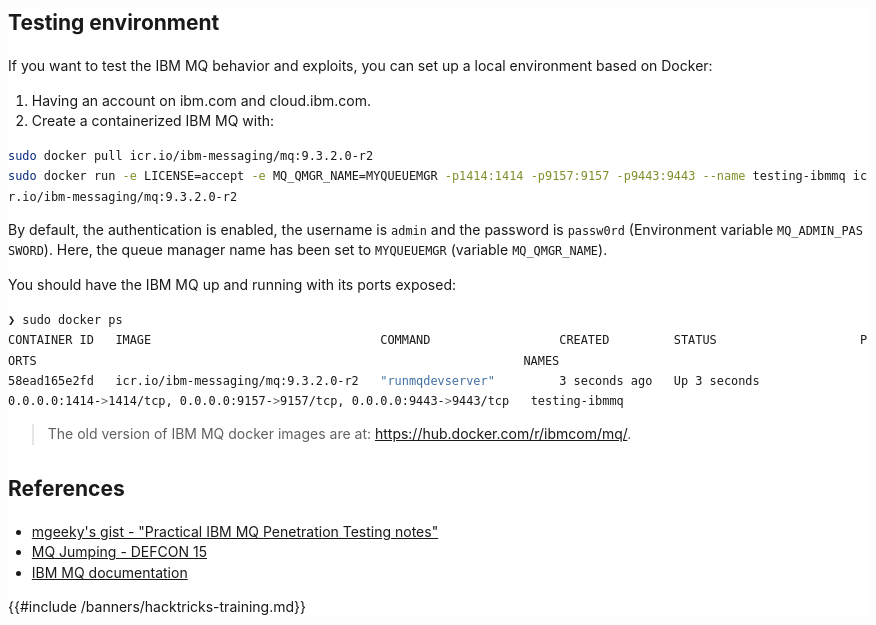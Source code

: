 ## Testing environment

If you want to test the IBM MQ behavior and exploits, you can set up a local environment based on Docker:

1. Having an account on ibm.com and cloud.ibm.com.
2. Create a containerized IBM MQ with:

```bash
sudo docker pull icr.io/ibm-messaging/mq:9.3.2.0-r2
sudo docker run -e LICENSE=accept -e MQ_QMGR_NAME=MYQUEUEMGR -p1414:1414 -p9157:9157 -p9443:9443 --name testing-ibmmq icr.io/ibm-messaging/mq:9.3.2.0-r2
```

By default, the authentication is enabled, the username is `admin` and the password is `passw0rd` (Environment variable `MQ_ADMIN_PASSWORD`).
Here, the queue manager name has been set to `MYQUEUEMGR` (variable `MQ_QMGR_NAME`).

You should have the IBM MQ up and running with its ports exposed:

```bash
❯ sudo docker ps
CONTAINER ID   IMAGE                                COMMAND                  CREATED         STATUS                    PORTS                                                                    NAMES
58ead165e2fd   icr.io/ibm-messaging/mq:9.3.2.0-r2   "runmqdevserver"         3 seconds ago   Up 3 seconds              0.0.0.0:1414->1414/tcp, 0.0.0.0:9157->9157/tcp, 0.0.0.0:9443->9443/tcp   testing-ibmmq
```

> The old version of IBM MQ docker images are at: https://hub.docker.com/r/ibmcom/mq/.

## References

- [mgeeky's gist - "Practical IBM MQ Penetration Testing notes"](https://gist.github.com/mgeeky/2efcd86c62f0fb3f463638911a3e89ec)
- [MQ Jumping - DEFCON 15](https://defcon.org/images/defcon-15/dc15-presentations/dc-15-ruks.pdf)
- [IBM MQ documentation](https://www.ibm.com/docs/en/ibm-mq)




{{#include /banners/hacktricks-training.md}}
